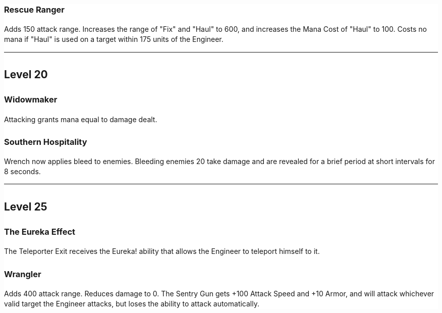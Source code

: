 ### Rescue Ranger
Adds 150 attack range. Increases the range of "Fix" and "Haul" to 600, and increases the Mana Cost of "Haul" to 100. Costs no mana if "Haul" is used on a target within 175 units of the Engineer.

---

## Level 20

### Widowmaker
Attacking grants mana equal to damage dealt.

### Southern Hospitality
Wrench now applies bleed to enemies. Bleeding enemies 20 take damage and are revealed for a brief period at short intervals for 8 seconds.

---

## Level 25

### The Eureka Effect
The Teleporter Exit receives the Eureka! ability that allows the Engineer to teleport himself to it.

### Wrangler
Adds 400 attack range. Reduces damage to 0. The Sentry Gun gets +100 Attack Speed and +10 Armor, and will attack whichever valid target the Engineer attacks, but loses the ability to attack automatically.













